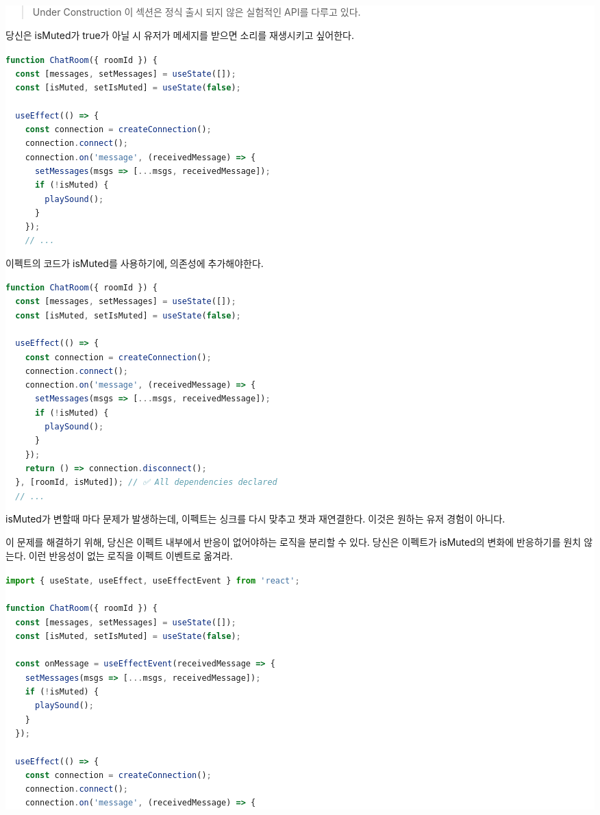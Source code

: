 > Under Construction
> 이 섹션은 정식 출시 되지 않은 실험적인 API를 다루고 있다.

당신은 isMuted가 true가 아닐 시 유저가 메세지를 받으면 소리를 재생시키고 싶어한다.

```jsx
function ChatRoom({ roomId }) {
  const [messages, setMessages] = useState([]);
  const [isMuted, setIsMuted] = useState(false);

  useEffect(() => {
    const connection = createConnection();
    connection.connect();
    connection.on('message', (receivedMessage) => {
      setMessages(msgs => [...msgs, receivedMessage]);
      if (!isMuted) {
        playSound();
      }
    });
    // ...
```

이펙트의 코드가 isMuted를 사용하기에, 의존성에 추가해야한다.

```jsx
function ChatRoom({ roomId }) {
  const [messages, setMessages] = useState([]);
  const [isMuted, setIsMuted] = useState(false);

  useEffect(() => {
    const connection = createConnection();
    connection.connect();
    connection.on('message', (receivedMessage) => {
      setMessages(msgs => [...msgs, receivedMessage]);
      if (!isMuted) {
        playSound();
      }
    });
    return () => connection.disconnect();
  }, [roomId, isMuted]); // ✅ All dependencies declared
  // ...

```

isMuted가 변할때 마다 문제가 발생하는데, 이펙트는 싱크를 다시 맞추고 챗과 재연결한다.
이것은 원하는 유저 경험이 아니다.

이 문제를 해결하기 위해, 당신은 이펙트 내부에서 반응이 없어야하는 로직을 분리할 수 있다.
당신은 이펙트가 isMuted의 변화에 반응하기를 원치 않는다. 이런 반응성이 없는 로직을 이펙트 이벤트로 옮겨라.

```jsx
import { useState, useEffect, useEffectEvent } from 'react';

function ChatRoom({ roomId }) {
  const [messages, setMessages] = useState([]);
  const [isMuted, setIsMuted] = useState(false);

  const onMessage = useEffectEvent(receivedMessage => {
    setMessages(msgs => [...msgs, receivedMessage]);
    if (!isMuted) {
      playSound();
    }
  });

  useEffect(() => {
    const connection = createConnection();
    connection.connect();
    connection.on('message', (receivedMessage) => {
```